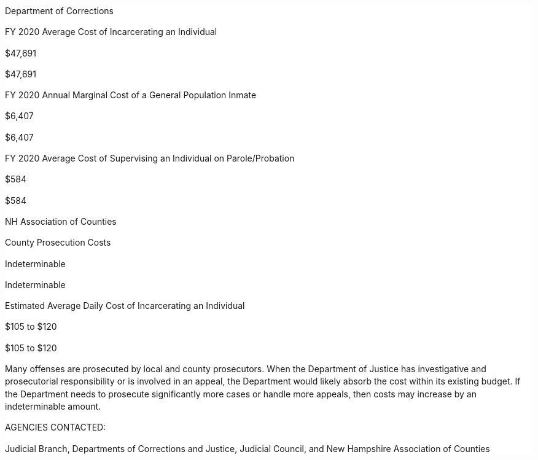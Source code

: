   Department of Corrections

 

 

  FY 2020 Average Cost of Incarcerating an Individual

$47,691

$47,691

  FY 2020 Annual Marginal Cost of a General Population Inmate

$6,407

$6,407

  FY 2020 Average Cost of Supervising an Individual on Parole/Probation

$584

$584

  NH Association of Counties

 

 

  County Prosecution Costs

Indeterminable

Indeterminable

  Estimated Average Daily Cost of Incarcerating an Individual

$105 to $120

$105 to $120

   

Many offenses are prosecuted by local and county prosecutors. When the Department of Justice has investigative and prosecutorial responsibility or is involved in an appeal, the Department would likely absorb the cost within its existing budget. If the Department needs to prosecute significantly more cases or handle more appeals, then costs may increase by an indeterminable amount. 

 

AGENCIES CONTACTED:

Judicial Branch, Departments of Corrections and Justice, Judicial Council, and New Hampshire Association of Counties

 

